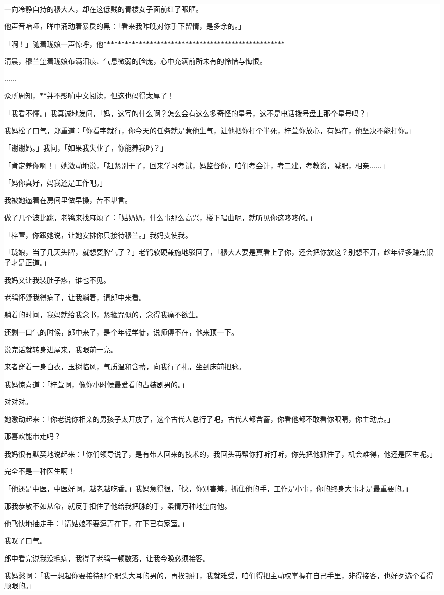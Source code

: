 一向冷静自持的穆大人，却在这低贱的青楼女子面前红了眼眶。

他声音喑哑，眸中涌动着暴戾的黑：「看来我昨晚对你手下留情，是多余的。」

「啊！」随着珑娘一声惊呼，他***************************************************

清晨，穆兰望着珑娘布满泪痕、气息微弱的脸庞，心中充满前所未有的怜惜与悔恨。

……

众所周知，**并不影响中文阅读，但这也码得太厚了！

「我看不懂。」我真诚地发问，「妈，这写的什么啊？怎么会有这么多奇怪的星号，这不是电话拨号盘上那个星号吗？」

我妈松了口气，郑重道：「你看字就行，你今天的任务就是惹他生气，让他把你打个半死，梓萱你放心，有妈在，他坚决不能打你。」

「谢谢妈。」我问，「如果我失业了，你能养我吗？」

「肯定养你啊！」她激动地说，「赶紧别干了，回来学习考试，妈监督你，咱们考会计，考二建，考教资，减肥，相亲……」

「妈你真好，妈我还是工作吧。」

我被她逼着在房间里做早操，苦不堪言。

做了几个波比跳，老鸨来找麻烦了：「姑奶奶，什么事那么高兴，楼下唱曲呢，就听见你这咚咚的。」

「梓萱，你跟她说，让她安排你只接待穆兰。」我妈支使我。

「珑娘，当了几天头牌，就想耍脾气了？」老鸨软硬兼施地驳回了，「穆大人要是真看上了你，还会把你放这？别想不开，趁年轻多赚点银子才是正道。」

我妈又让我装肚子疼，谁也不见。

老鸨怀疑我得病了，让我躺着，请郎中来看。

躺着的时间，我妈就给我念书，紧箍咒似的，念得我痛不欲生。

还剩一口气的时候，郎中来了，是个年轻学徒，说师傅不在，他来顶一下。

说完话就转身进屋来，我眼前一亮。

来者穿着一身白衣，玉树临风，气质温和含蓄，向我行了礼，坐到床前把脉。

我妈惊喜道：「梓萱啊，像你小时候最爱看的古装剧男的。」

对对对。

她激动起来：「你老说你相亲的男孩子太开放了，这个古代人总行了吧，古代人都含蓄，你看他都不敢看你眼睛，你主动点。」

那喜欢能带走吗？

我妈很有默契地说起来：「你们领导说了，是有带人回来的技术的，我回头再帮你打听打听，你先把他抓住了，机会难得，他还是医生呢。」

完全不是一种医生啊！

「他还是中医，中医好啊，越老越吃香。」我妈急得很，「快，你别害羞，抓住他的手，工作是小事，你的终身大事才是最重要的。」

那我恭敬不如从命，就反手扣住了他给我把脉的手，柔情万种地望向他。

他飞快地抽走手：「请姑娘不要逗弄在下，在下已有家室。」

我叹了口气。

郎中看完说我没毛病，我得了老鸨一顿数落，让我今晚必须接客。

我妈愁啊：「我一想起你要接待那个肥头大耳的男的，再挨顿打，我就难受，咱们得把主动权掌握在自己手里，非得接客，也好歹选个看得顺眼的。」
